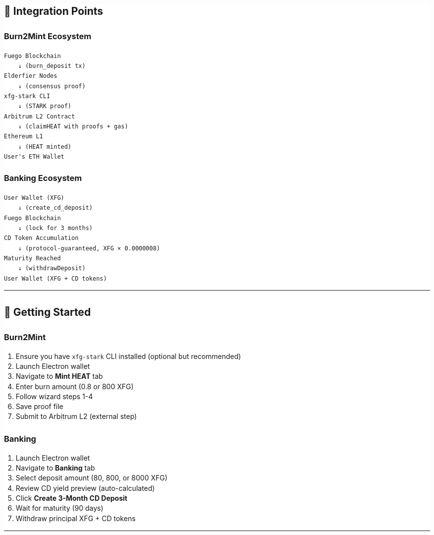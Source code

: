 
## 🔗 Integration Points

### Burn2Mint Ecosystem
```
Fuego Blockchain
    ↓ (burn_deposit tx)
Elderfier Nodes
    ↓ (consensus proof)
xfg-stark CLI
    ↓ (STARK proof)
Arbitrum L2 Contract
    ↓ (claimHEAT with proofs + gas)
Ethereum L1
    ↓ (HEAT minted)
User's ETH Wallet
```

### Banking Ecosystem
```
User Wallet (XFG)
    ↓ (create_cd_deposit)
Fuego Blockchain
    ↓ (lock for 3 months)
CD Token Accumulation
    ↓ (protocol-guaranteed, XFG × 0.0000008)
Maturity Reached
    ↓ (withdrawDeposit)
User Wallet (XFG + CD tokens)
```

---

## 🚀 Getting Started

### Burn2Mint
1. Ensure you have `xfg-stark` CLI installed (optional but recommended)
2. Launch Electron wallet
3. Navigate to **Mint HEAT** tab
4. Enter burn amount (0.8 or 800 XFG)
5. Follow wizard steps 1-4
6. Save proof file
7. Submit to Arbitrum L2 (external step)

### Banking
1. Launch Electron wallet
2. Navigate to **Banking** tab
3. Select deposit amount (80, 800, or 8000 XFG)
4. Review CD yield preview (auto-calculated)
5. Click **Create 3-Month CD Deposit**
6. Wait for maturity (90 days)
7. Withdraw principal XFG + CD tokens

---